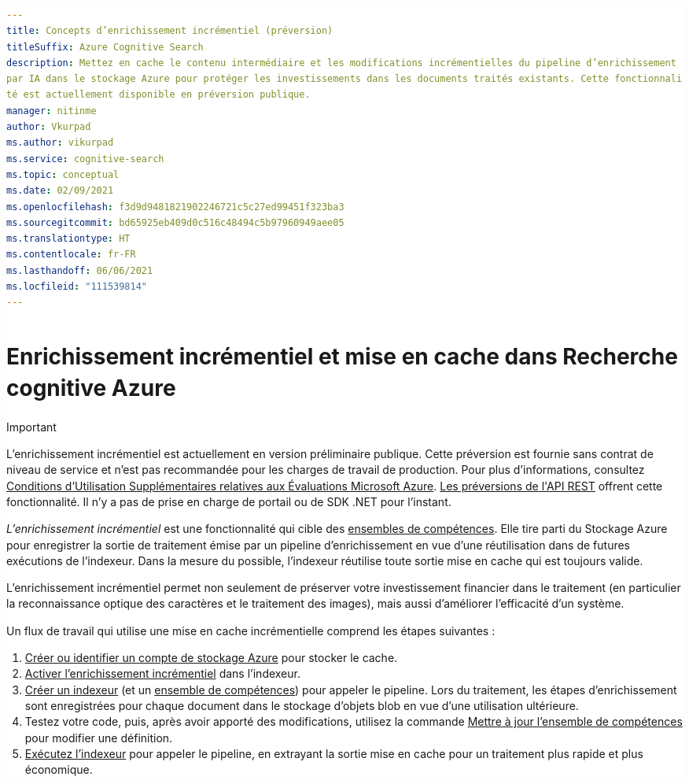 ```yaml
---
title: Concepts d’enrichissement incrémentiel (préversion)
titleSuffix: Azure Cognitive Search
description: Mettez en cache le contenu intermédiaire et les modifications incrémentielles du pipeline d’enrichissement par IA dans le stockage Azure pour protéger les investissements dans les documents traités existants. Cette fonctionnalité est actuellement disponible en préversion publique.
manager: nitinme
author: Vkurpad
ms.author: vikurpad
ms.service: cognitive-search
ms.topic: conceptual
ms.date: 02/09/2021
ms.openlocfilehash: f3d9d9481821902246721c5c27ed99451f323ba3
ms.sourcegitcommit: bd65925eb409d0c516c48494c5b97960949aee05
ms.translationtype: HT
ms.contentlocale: fr-FR
ms.lasthandoff: 06/06/2021
ms.locfileid: "111539814"
---
```

# <a name="incremental-enrichment-and-caching-in-azure-cognitive-search"></a>Enrichissement incrémentiel et mise en cache dans Recherche cognitive Azure

> [!IMPORTANT] 
> L’enrichissement incrémentiel est actuellement en version préliminaire publique. Cette préversion est fournie sans contrat de niveau de service et n’est pas recommandée pour les charges de travail de production. Pour plus d’informations, consultez [Conditions d’Utilisation Supplémentaires relatives aux Évaluations Microsoft Azure](https://azure.microsoft.com/support/legal/preview-supplemental-terms/). 
> [Les préversions de l'API REST](search-api-preview.md) offrent cette fonctionnalité. Il n’y a pas de prise en charge de portail ou de SDK .NET pour l’instant.

*L’enrichissement incrémentiel* est une fonctionnalité qui cible des [ensembles de compétences](cognitive-search-working-with-skillsets.md). Elle tire parti du Stockage Azure pour enregistrer la sortie de traitement émise par un pipeline d’enrichissement en vue d’une réutilisation dans de futures exécutions de l’indexeur. Dans la mesure du possible, l’indexeur réutilise toute sortie mise en cache qui est toujours valide. 

L’enrichissement incrémentiel permet non seulement de préserver votre investissement financier dans le traitement (en particulier la reconnaissance optique des caractères et le traitement des images), mais aussi d’améliorer l’efficacité d’un système. 

Un flux de travail qui utilise une mise en cache incrémentielle comprend les étapes suivantes :

1. [Créer ou identifier un compte de stockage Azure](../storage/common/storage-account-create.md) pour stocker le cache.
1. [Activer l’enrichissement incrémentiel](search-howto-incremental-index.md) dans l’indexeur.
1. [Créer un indexeur](/rest/api/searchservice/create-indexer) (et un [ensemble de compétences](/rest/api/searchservice/create-skillset)) pour appeler le pipeline. Lors du traitement, les étapes d’enrichissement sont enregistrées pour chaque document dans le stockage d’objets blob en vue d’une utilisation ultérieure.
1. Testez votre code, puis, après avoir apporté des modifications, utilisez la commande [Mettre à jour l’ensemble de compétences](/rest/api/searchservice/update-skillset) pour modifier une définition.
1. [Exécutez l’indexeur](/rest/api/searchservice/run-indexer) pour appeler le pipeline, en extrayant la sortie mise en cache pour un traitement plus rapide et plus économique.

